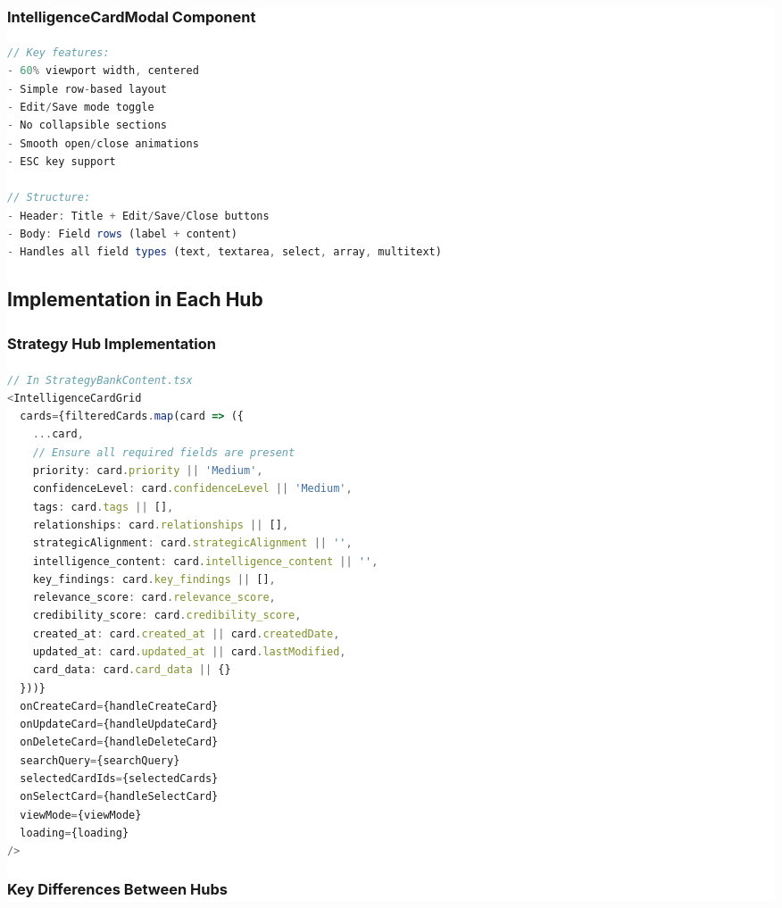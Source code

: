 ### IntelligenceCardModal Component
```typescript
// Key features:
- 60% viewport width, centered
- Simple row-based layout
- Edit/Save mode toggle
- No collapsible sections
- Smooth open/close animations
- ESC key support

// Structure:
- Header: Title + Edit/Save/Close buttons
- Body: Field rows (label + content)
- Handles all field types (text, textarea, select, array, multitext)
```

## Implementation in Each Hub

### Strategy Hub Implementation
```typescript
// In StrategyBankContent.tsx
<IntelligenceCardGrid
  cards={filteredCards.map(card => ({
    ...card,
    // Ensure all required fields are present
    priority: card.priority || 'Medium',
    confidenceLevel: card.confidenceLevel || 'Medium',
    tags: card.tags || [],
    relationships: card.relationships || [],
    strategicAlignment: card.strategicAlignment || '',
    intelligence_content: card.intelligence_content || '',
    key_findings: card.key_findings || [],
    relevance_score: card.relevance_score,
    credibility_score: card.credibility_score,
    created_at: card.created_at || card.createdDate,
    updated_at: card.updated_at || card.lastModified,
    card_data: card.card_data || {}
  }))}
  onCreateCard={handleCreateCard}
  onUpdateCard={handleUpdateCard}
  onDeleteCard={handleDeleteCard}
  searchQuery={searchQuery}
  selectedCardIds={selectedCards}
  onSelectCard={handleSelectCard}
  viewMode={viewMode}
  loading={loading}
/>
```

### Key Differences Between Hubs
